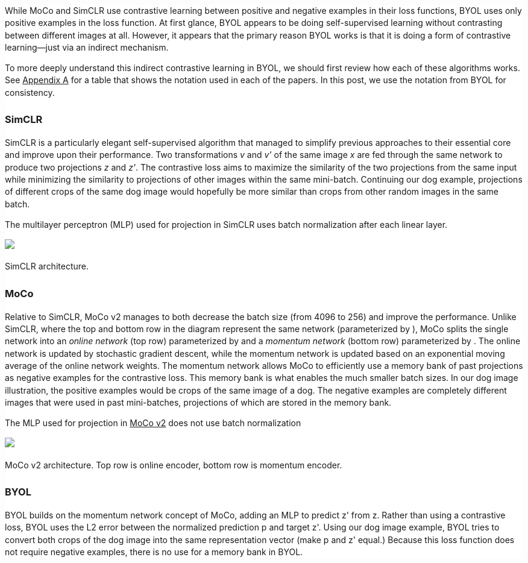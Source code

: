 While MoCo and SimCLR use contrastive learning between positive and negative examples in their loss functions, BYOL uses only positive examples in the loss function. At first glance, BYOL appears to be doing self-supervised learning without contrasting between different images at all. However, it appears that the primary reason BYOL works is that it is doing a form of contrastive learning—just via an indirect mechanism.

To more deeply understand this indirect contrastive learning in BYOL, we should first review how each of these algorithms works. See [Appendix A](https://generallyintelligent.ai/appendix-for-understanding-self-supervised-contrastive-learning.html#appendix-a) for a table that shows the notation used in each of the papers. In this post, we use the notation from BYOL for consistency.

### SimCLR

SimCLR is a particularly elegant self-supervised algorithm that managed to simplify previous approaches to their essential core and improve upon their performance. Two transformations _v_ and _v'_ of the same image _x_ are fed through the same network to produce two projections _z_ and _z'_. The contrastive loss aims to maximize the similarity of the two projections from the same input while minimizing the similarity to projections of other images within the same mini-batch. Continuing our dog example, projections of different crops of the same dog image would hopefully be more similar than crops from other random images in the same batch.

The multilayer perceptron (MLP) used for projection in SimCLR uses batch normalization after each linear layer.

![](https://generallyintelligent.ai/understanding_self_supervised/simclr_arch.png)

SimCLR architecture.

### MoCo

Relative to SimCLR, MoCo v2 manages to both decrease the batch size (from 4096 to 256) and improve the performance. Unlike SimCLR, where the top and bottom row in the diagram represent the same network (parameterized by ), MoCo splits the single network into an _online network_ (top row) parameterized by and a _momentum network_ (bottom row) parameterized by . The online network is updated by stochastic gradient descent, while the momentum network is updated based on an exponential moving average of the online network weights. The momentum network allows MoCo to efficiently use a memory bank of past projections as negative examples for the contrastive loss. This memory bank is what enables the much smaller batch sizes. In our dog image illustration, the positive examples would be crops of the same image of a dog. The negative examples are completely different images that were used in past mini-batches, projections of which are stored in the memory bank.

The MLP used for projection in [MoCo v2](http://arxiv.org/abs/2003.04297) does not use batch normalization

![](https://generallyintelligent.ai/understanding_self_supervised/moco_v2_arch.png)

MoCo v2 architecture. Top row is online encoder, bottom row is momentum encoder.

### BYOL

BYOL builds on the momentum network concept of MoCo, adding an MLP to predict z' from z. Rather than using a contrastive loss, BYOL uses the L2 error between the normalized prediction p and target z'. Using our dog image example, BYOL tries to convert both crops of the dog image into the same representation vector (make p and z' equal.) Because this loss function does not require negative examples, there is no use for a memory bank in BYOL.
